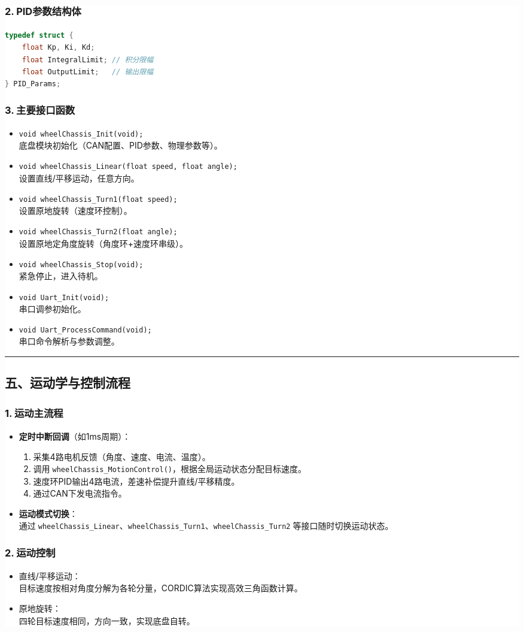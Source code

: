 ### 2. PID参数结构体

```c
typedef struct {
    float Kp, Ki, Kd;
    float IntegralLimit; // 积分限幅
    float OutputLimit;   // 输出限幅
} PID_Params;
```

### 3. 主要接口函数

- `void wheelChassis_Init(void);`  
  底盘模块初始化（CAN配置、PID参数、物理参数等）。

- `void wheelChassis_Linear(float speed, float angle);`  
  设置直线/平移运动，任意方向。

- `void wheelChassis_Turn1(float speed);`  
  设置原地旋转（速度环控制）。

- `void wheelChassis_Turn2(float angle);`  
  设置原地定角度旋转（角度环+速度环串级）。

- `void wheelChassis_Stop(void);`  
  紧急停止，进入待机。

- `void Uart_Init(void);`  
  串口调参初始化。

- `void Uart_ProcessCommand(void);`  
  串口命令解析与参数调整。

---

## 五、运动学与控制流程

### 1. 运动主流程

- **定时中断回调**（如1ms周期）：
  1. 采集4路电机反馈（角度、速度、电流、温度）。
  2. 调用 `wheelChassis_MotionControl()`，根据全局运动状态分配目标速度。
  3. 速度环PID输出4路电流，差速补偿提升直线/平移精度。
  4. 通过CAN下发电流指令。

- **运动模式切换**：  
  通过 `wheelChassis_Linear`、`wheelChassis_Turn1`、`wheelChassis_Turn2` 等接口随时切换运动状态。

### 2. 运动控制

- 直线/平移运动：  
  目标速度按相对角度分解为各轮分量，CORDIC算法实现高效三角函数计算。

- 原地旋转：  
  四轮目标速度相同，方向一致，实现底盘自转。
